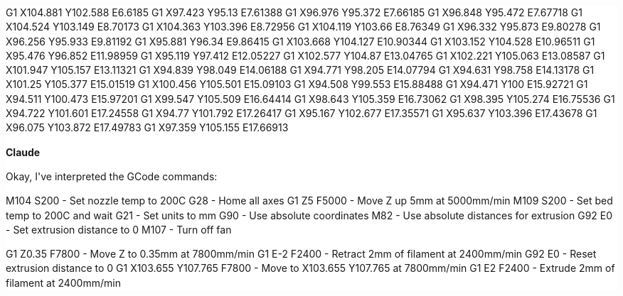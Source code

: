G1 X104.881 Y102.588 E6.6185
G1 X97.423 Y95.13 E7.61388
G1 X96.976 Y95.372 E7.66185
G1 X96.848 Y95.472 E7.67718
G1 X104.524 Y103.149 E8.70173
G1 X104.363 Y103.396 E8.72956
G1 X104.119 Y103.66 E8.76349
G1 X96.332 Y95.873 E9.80278
G1 X96.256 Y95.933 E9.81192
G1 X95.881 Y96.34 E9.86415
G1 X103.668 Y104.127 E10.90344
G1 X103.152 Y104.528 E10.96511
G1 X95.476 Y96.852 E11.98959
G1 X95.119 Y97.412 E12.05227
G1 X102.577 Y104.87 E13.04765
G1 X102.221 Y105.063 E13.08587
G1 X101.947 Y105.157 E13.11321
G1 X94.839 Y98.049 E14.06188
G1 X94.771 Y98.205 E14.07794
G1 X94.631 Y98.758 E14.13178
G1 X101.25 Y105.377 E15.01519
G1 X100.456 Y105.501 E15.09103
G1 X94.508 Y99.553 E15.88488
G1 X94.471 Y100 E15.92721
G1 X94.511 Y100.473 E15.97201
G1 X99.547 Y105.509 E16.64414
G1 X98.643 Y105.359 E16.73062
G1 X98.395 Y105.274 E16.75536
G1 X94.722 Y101.601 E17.24558
G1 X94.77 Y101.792 E17.26417
G1 X95.167 Y102.677 E17.35571
G1 X95.637 Y103.396 E17.43678
G1 X96.075 Y103.872 E17.49783
G1 X97.359 Y105.155 E17.66913

**Claude**

Okay, I've interpreted the GCode commands:

M104 S200 - Set nozzle temp to 200C
G28 - Home all axes
G1 Z5 F5000 - Move Z up 5mm at 5000mm/min
M109 S200 - Set bed temp to 200C and wait
G21 - Set units to mm
G90 - Use absolute coordinates
M82 - Use absolute distances for extrusion
G92 E0 - Set extrusion distance to 0
M107 - Turn off fan

G1 Z0.35 F7800 - Move Z to 0.35mm at 7800mm/min
G1 E-2 F2400 - Retract 2mm of filament at 2400mm/min
G92 E0 - Reset extrusion distance to 0
G1 X103.655 Y107.765 F7800 - Move to X103.655 Y107.765 at 7800mm/min
G1 E2 F2400 - Extrude 2mm of filament at 2400mm/min

